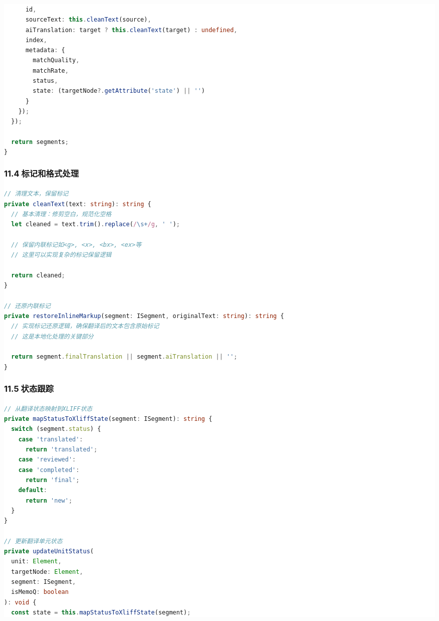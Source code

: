 ```typescript
      id,
      sourceText: this.cleanText(source),
      aiTranslation: target ? this.cleanText(target) : undefined,
      index,
      metadata: {
        matchQuality,
        matchRate,
        status,
        state: (targetNode?.getAttribute('state') || '')
      }
    });
  });
  
  return segments;
}
```

### 11.4 标记和格式处理

```typescript
// 清理文本，保留标记
private cleanText(text: string): string {
  // 基本清理：修剪空白，规范化空格
  let cleaned = text.trim().replace(/\s+/g, ' ');
  
  // 保留内联标记如<g>, <x>, <bx>, <ex>等
  // 这里可以实现复杂的标记保留逻辑
  
  return cleaned;
}

// 还原内联标记
private restoreInlineMarkup(segment: ISegment, originalText: string): string {
  // 实现标记还原逻辑，确保翻译后的文本包含原始标记
  // 这是本地化处理的关键部分
  
  return segment.finalTranslation || segment.aiTranslation || '';
}
```

### 11.5 状态跟踪

```typescript
// 从翻译状态映射到XLIFF状态
private mapStatusToXliffState(segment: ISegment): string {
  switch (segment.status) {
    case 'translated':
      return 'translated';
    case 'reviewed':
    case 'completed':
      return 'final';
    default:
      return 'new';
  }
}

// 更新翻译单元状态
private updateUnitStatus(
  unit: Element, 
  targetNode: Element, 
  segment: ISegment, 
  isMemoQ: boolean
): void {
  const state = this.mapStatusToXliffState(segment);
```